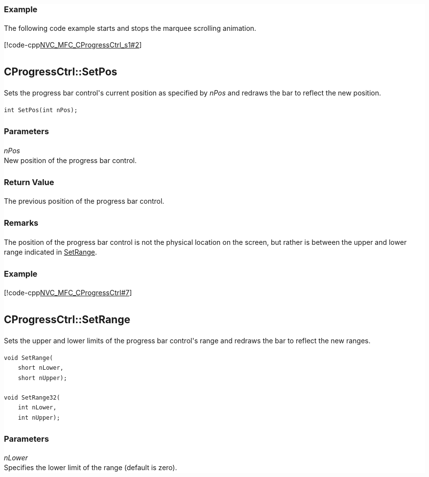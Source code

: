### Example

The following code example starts and stops the marquee scrolling animation.

[!code-cpp[NVC_MFC_CProgressCtrl_s1#2](../../mfc/reference/codesnippet/cpp/cprogressctrl-class_11.cpp)]

##  <a name="setpos"></a>  CProgressCtrl::SetPos

Sets the progress bar control's current position as specified by *nPos* and redraws the bar to reflect the new position.

```
int SetPos(int nPos);
```

### Parameters

*nPos*<br/>
New position of the progress bar control.

### Return Value

The previous position of the progress bar control.

### Remarks

The position of the progress bar control is not the physical location on the screen, but rather is between the upper and lower range indicated in [SetRange](#setrange).

### Example

[!code-cpp[NVC_MFC_CProgressCtrl#7](../../mfc/reference/codesnippet/cpp/cprogressctrl-class_12.cpp)]

##  <a name="setrange"></a>  CProgressCtrl::SetRange

Sets the upper and lower limits of the progress bar control's range and redraws the bar to reflect the new ranges.

```
void SetRange(
    short nLower,
    short nUpper);

void SetRange32(
    int nLower,
    int nUpper);
```

### Parameters

*nLower*<br/>
Specifies the lower limit of the range (default is zero).
